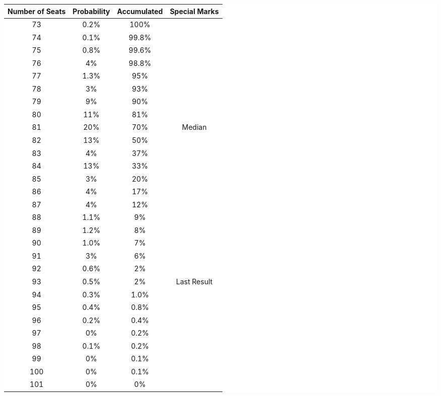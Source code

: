 | Number of Seats | Probability | Accumulated | Special Marks |
|:---------------:|:-----------:|:-----------:|:-------------:|
| 73 | 0.2% | 100% |  |
| 74 | 0.1% | 99.8% |  |
| 75 | 0.8% | 99.6% |  |
| 76 | 4% | 98.8% |  |
| 77 | 1.3% | 95% |  |
| 78 | 3% | 93% |  |
| 79 | 9% | 90% |  |
| 80 | 11% | 81% |  |
| 81 | 20% | 70% | Median |
| 82 | 13% | 50% |  |
| 83 | 4% | 37% |  |
| 84 | 13% | 33% |  |
| 85 | 3% | 20% |  |
| 86 | 4% | 17% |  |
| 87 | 4% | 12% |  |
| 88 | 1.1% | 9% |  |
| 89 | 1.2% | 8% |  |
| 90 | 1.0% | 7% |  |
| 91 | 3% | 6% |  |
| 92 | 0.6% | 2% |  |
| 93 | 0.5% | 2% | Last Result |
| 94 | 0.3% | 1.0% |  |
| 95 | 0.4% | 0.8% |  |
| 96 | 0.2% | 0.4% |  |
| 97 | 0% | 0.2% |  |
| 98 | 0.1% | 0.2% |  |
| 99 | 0% | 0.1% |  |
| 100 | 0% | 0.1% |  |
| 101 | 0% | 0% |  |
